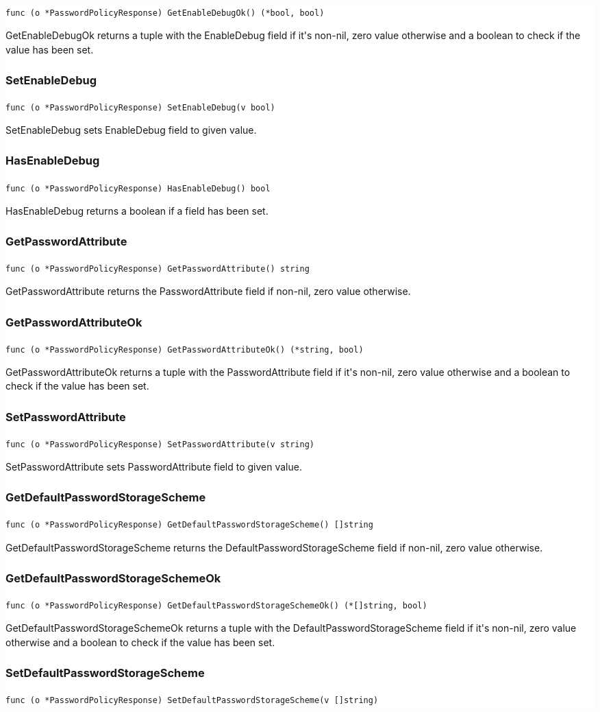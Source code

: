 `func (o *PasswordPolicyResponse) GetEnableDebugOk() (*bool, bool)`

GetEnableDebugOk returns a tuple with the EnableDebug field if it's non-nil, zero value otherwise
and a boolean to check if the value has been set.

### SetEnableDebug

`func (o *PasswordPolicyResponse) SetEnableDebug(v bool)`

SetEnableDebug sets EnableDebug field to given value.

### HasEnableDebug

`func (o *PasswordPolicyResponse) HasEnableDebug() bool`

HasEnableDebug returns a boolean if a field has been set.

### GetPasswordAttribute

`func (o *PasswordPolicyResponse) GetPasswordAttribute() string`

GetPasswordAttribute returns the PasswordAttribute field if non-nil, zero value otherwise.

### GetPasswordAttributeOk

`func (o *PasswordPolicyResponse) GetPasswordAttributeOk() (*string, bool)`

GetPasswordAttributeOk returns a tuple with the PasswordAttribute field if it's non-nil, zero value otherwise
and a boolean to check if the value has been set.

### SetPasswordAttribute

`func (o *PasswordPolicyResponse) SetPasswordAttribute(v string)`

SetPasswordAttribute sets PasswordAttribute field to given value.


### GetDefaultPasswordStorageScheme

`func (o *PasswordPolicyResponse) GetDefaultPasswordStorageScheme() []string`

GetDefaultPasswordStorageScheme returns the DefaultPasswordStorageScheme field if non-nil, zero value otherwise.

### GetDefaultPasswordStorageSchemeOk

`func (o *PasswordPolicyResponse) GetDefaultPasswordStorageSchemeOk() (*[]string, bool)`

GetDefaultPasswordStorageSchemeOk returns a tuple with the DefaultPasswordStorageScheme field if it's non-nil, zero value otherwise
and a boolean to check if the value has been set.

### SetDefaultPasswordStorageScheme

`func (o *PasswordPolicyResponse) SetDefaultPasswordStorageScheme(v []string)`
